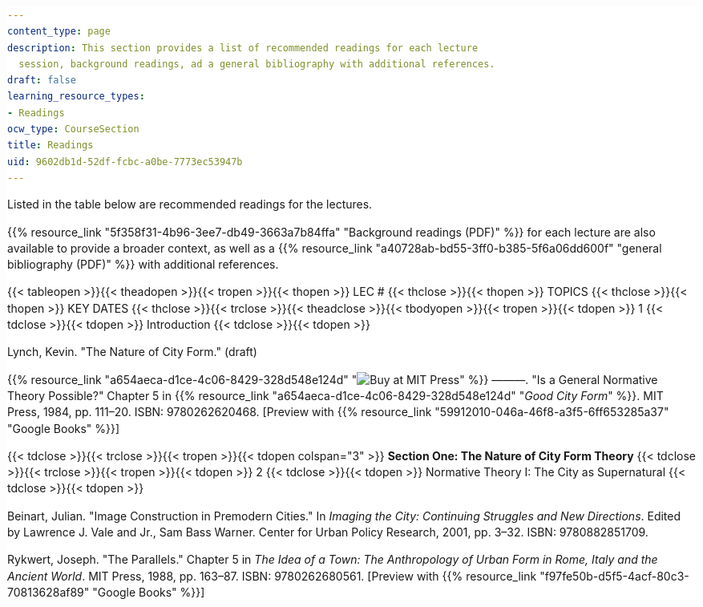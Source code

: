 ```yaml
---
content_type: page
description: This section provides a list of recommended readings for each lecture
  session, background readings, ad a general bibliography with additional references.
draft: false
learning_resource_types:
- Readings
ocw_type: CourseSection
title: Readings
uid: 9602db1d-52df-fcbc-a0be-7773ec53947b
---
```

Listed in the table below are recommended readings for the lectures.

{{% resource_link "5f358f31-4b96-3ee7-db49-3663a7b84ffa" "Background readings (PDF)" %}} for each lecture are also available to provide a broader context, as well as a {{% resource_link "a40728ab-bd55-3ff0-b385-5f6a06dd600f" "general bibliography (PDF)" %}} with additional references.

{{< tableopen >}}{{< theadopen >}}{{< tropen >}}{{< thopen >}}
LEC #
{{< thclose >}}{{< thopen >}}
TOPICS
{{< thclose >}}{{< thopen >}}
KEY DATES
{{< thclose >}}{{< trclose >}}{{< theadclose >}}{{< tbodyopen >}}{{< tropen >}}{{< tdopen >}}
1
{{< tdclose >}}{{< tdopen >}}
Introduction
{{< tdclose >}}{{< tdopen >}}

Lynch, Kevin. "The Nature of City Form." (draft)

{{% resource_link "a654aeca-d1ce-4c06-8429-328d548e124d" "![Buy at MIT Press](/images/mp_logo.gif)" %}} ———. "Is a General Normative Theory Possible?" Chapter 5 in {{% resource_link "a654aeca-d1ce-4c06-8429-328d548e124d" "*Good City Form*" %}}. MIT Press, 1984, pp. 111–20. ISBN: 9780262620468. \[Preview with {{% resource_link "59912010-046a-46f8-a3f5-6ff653285a37" "Google Books" %}}\]

{{< tdclose >}}{{< trclose >}}{{< tropen >}}{{< tdopen colspan="3" >}}
**Section One: The Nature of City Form Theory**
{{< tdclose >}}{{< trclose >}}{{< tropen >}}{{< tdopen >}}
2
{{< tdclose >}}{{< tdopen >}}
Normative Theory I: The City as Supernatural
{{< tdclose >}}{{< tdopen >}}

Beinart, Julian. "Image Construction in Premodern Cities." In *Imaging the City: Continuing Struggles and New Directions*. Edited by Lawrence J. Vale and Jr., Sam Bass Warner. Center for Urban Policy Research, 2001, pp. 3–32. ISBN: 9780882851709.

Rykwert, Joseph. "The Parallels." Chapter 5 in *The Idea of a Town: The Anthropology of Urban Form in Rome, Italy and the Ancient World*. MIT Press, 1988, pp. 163–87. ISBN: 9780262680561. \[Preview with {{% resource_link "f97fe50b-d5f5-4acf-80c3-70813628af89" "Google Books" %}}\]
